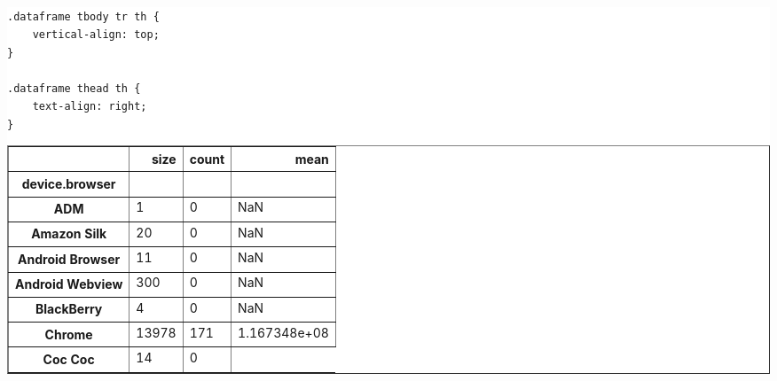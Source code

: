     .dataframe tbody tr th {
        vertical-align: top;
    }

    .dataframe thead th {
        text-align: right;
    }
</style>
<table border="1" class="dataframe">
  <thead>
    <tr style="text-align: right;">
      <th></th>
      <th>size</th>
      <th>count</th>
      <th>mean</th>
    </tr>
    <tr>
      <th>device.browser</th>
      <th></th>
      <th></th>
      <th></th>
    </tr>
  </thead>
  <tbody>
    <tr>
      <th>ADM</th>
      <td>1</td>
      <td>0</td>
      <td>NaN</td>
    </tr>
    <tr>
      <th>Amazon Silk</th>
      <td>20</td>
      <td>0</td>
      <td>NaN</td>
    </tr>
    <tr>
      <th>Android Browser</th>
      <td>11</td>
      <td>0</td>
      <td>NaN</td>
    </tr>
    <tr>
      <th>Android Webview</th>
      <td>300</td>
      <td>0</td>
      <td>NaN</td>
    </tr>
    <tr>
      <th>BlackBerry</th>
      <td>4</td>
      <td>0</td>
      <td>NaN</td>
    </tr>
    <tr>
      <th>Chrome</th>
      <td>13978</td>
      <td>171</td>
      <td>1.167348e+08</td>
    </tr>
    <tr>
      <th>Coc Coc</th>
      <td>14</td>
      <td>0</td>